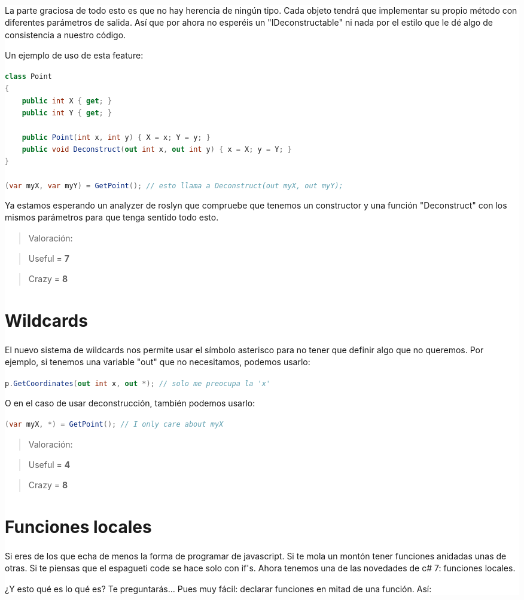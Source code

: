La parte graciosa de todo esto es que no hay herencia de ningún tipo. Cada objeto tendrá que implementar su propio método con diferentes parámetros de salida. Así que por ahora no esperéis un "IDeconstructable" ni nada por el estilo que le dé algo de consistencia a nuestro código.

Un ejemplo de uso de esta feature:

```csharp
class Point
{
    public int X { get; }
    public int Y { get; }

    public Point(int x, int y) { X = x; Y = y; }
    public void Deconstruct(out int x, out int y) { x = X; y = Y; }
}

(var myX, var myY) = GetPoint(); // esto llama a Deconstruct(out myX, out myY);
```

Ya estamos esperando un analyzer de roslyn que compruebe que tenemos un constructor y una función "Deconstruct" con los mismos parámetros para que tenga sentido todo esto.

> Valoración:

> Useful = **7**

> Crazy = **8**

# Wildcards

El nuevo sistema de wildcards nos permite usar el símbolo asterisco para no tener que definir algo que no queremos. Por ejemplo, si tenemos una variable "out" que no necesitamos, podemos usarlo: 

```csharp
p.GetCoordinates(out int x, out *); // solo me preocupa la 'x'
```

O en el caso de usar deconstrucción, también podemos usarlo:

```csharp
(var myX, *) = GetPoint(); // I only care about myX
```

> Valoración:

> Useful = **4**

> Crazy = **8**


# Funciones locales

Si eres de los que echa de menos la forma de programar de javascript. Si te mola un montón tener funciones anidadas unas de otras. Si te piensas que el espagueti code se hace solo con if's. Ahora tenemos una de las novedades de c# 7: funciones locales.

¿Y esto qué es lo qué es? Te preguntarás... Pues muy fácil: declarar funciones en mitad de una función. Así:

